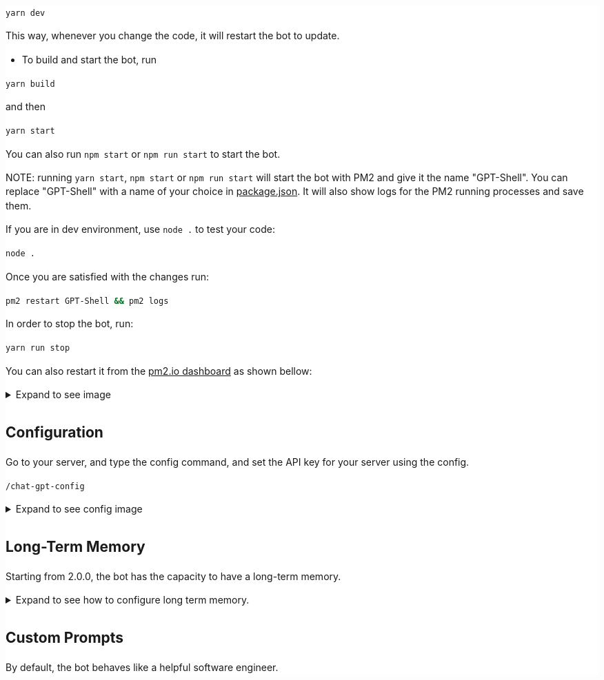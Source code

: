 ```bash
yarn dev
```
This way, whenever you change the code, it will restart the bot to update.

- To build and start the bot, run 
```bash
yarn build
``` 
and then 
```bash
yarn start
```
You can also run `npm start` or `npm run start` to start the bot.

NOTE: running `yarn start`, `npm start` or `npm run start` will start the bot with PM2 and give it the name "GPT-Shell". You can replace "GPT-Shell" with a name of your choice in [package.json](https://github.com/firtoz/GPT-Shell/blob/main/package.json). It will also show logs for the PM2 running processes and save them.

If you are in dev environment, use `node .` to test your code:
```bash
node .
```
Once you are satisfied with the changes run:
```bash
pm2 restart GPT-Shell && pm2 logs
```
In order to stop the bot, run:
```bash
yarn run stop
```
You can also restart it from the [pm2.io dashboard](https://pm2.io/) as shown bellow:
<details><summary>Expand to see image</summary></details>

## Configuration

Go to your server, and type the config command, and set the API key for your server using the config.

```
/chat-gpt-config
```

<details><summary>Expand to see config image</summary></details>



## Long-Term Memory

Starting from 2.0.0, the bot has the capacity to have a long-term memory.

<details><summary> Expand to see how to configure long term memory. </summary></details>


## Custom Prompts
By default, the bot behaves like a helpful software engineer.
